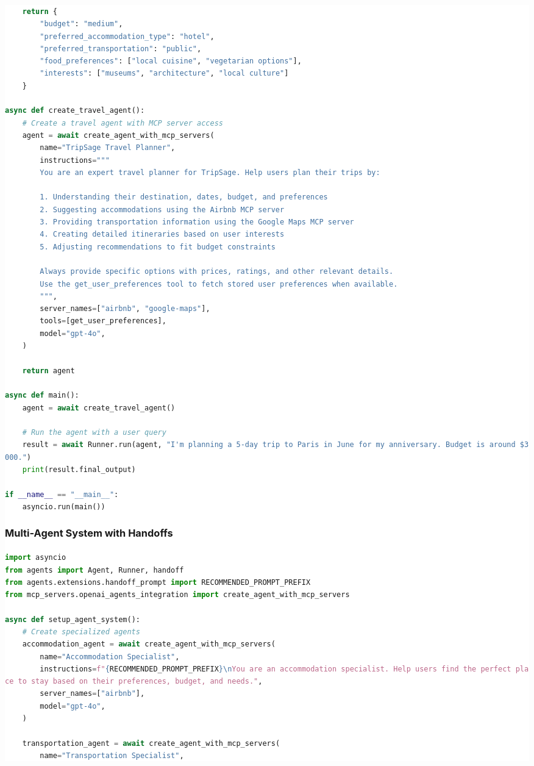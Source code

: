 ```python
    return {
        "budget": "medium",
        "preferred_accommodation_type": "hotel",
        "preferred_transportation": "public",
        "food_preferences": ["local cuisine", "vegetarian options"],
        "interests": ["museums", "architecture", "local culture"]
    }

async def create_travel_agent():
    # Create a travel agent with MCP server access
    agent = await create_agent_with_mcp_servers(
        name="TripSage Travel Planner",
        instructions="""
        You are an expert travel planner for TripSage. Help users plan their trips by:

        1. Understanding their destination, dates, budget, and preferences
        2. Suggesting accommodations using the Airbnb MCP server
        3. Providing transportation information using the Google Maps MCP server
        4. Creating detailed itineraries based on user interests
        5. Adjusting recommendations to fit budget constraints

        Always provide specific options with prices, ratings, and other relevant details.
        Use the get_user_preferences tool to fetch stored user preferences when available.
        """,
        server_names=["airbnb", "google-maps"],
        tools=[get_user_preferences],
        model="gpt-4o",
    )

    return agent

async def main():
    agent = await create_travel_agent()

    # Run the agent with a user query
    result = await Runner.run(agent, "I'm planning a 5-day trip to Paris in June for my anniversary. Budget is around $3000.")
    print(result.final_output)

if __name__ == "__main__":
    asyncio.run(main())
```

### Multi-Agent System with Handoffs

```python
import asyncio
from agents import Agent, Runner, handoff
from agents.extensions.handoff_prompt import RECOMMENDED_PROMPT_PREFIX
from mcp_servers.openai_agents_integration import create_agent_with_mcp_servers

async def setup_agent_system():
    # Create specialized agents
    accommodation_agent = await create_agent_with_mcp_servers(
        name="Accommodation Specialist",
        instructions=f"{RECOMMENDED_PROMPT_PREFIX}\nYou are an accommodation specialist. Help users find the perfect place to stay based on their preferences, budget, and needs.",
        server_names=["airbnb"],
        model="gpt-4o",
    )

    transportation_agent = await create_agent_with_mcp_servers(
        name="Transportation Specialist",
```